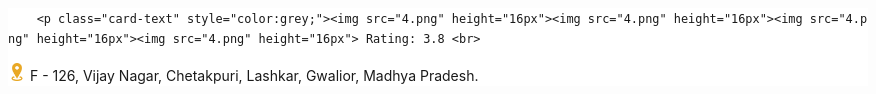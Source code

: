        <p class="card-text" style="color:grey;"><img src="4.png" height="16px"><img src="4.png" height="16px"><img src="4.png" height="16px"><img src="4.png" height="16px"> Rating: 3.8 <br>
<img src="8.png" height="18px;"> F - 126, Vijay Nagar, Chetakpuri, Lashkar, Gwalior, Madhya Pradesh.<br>